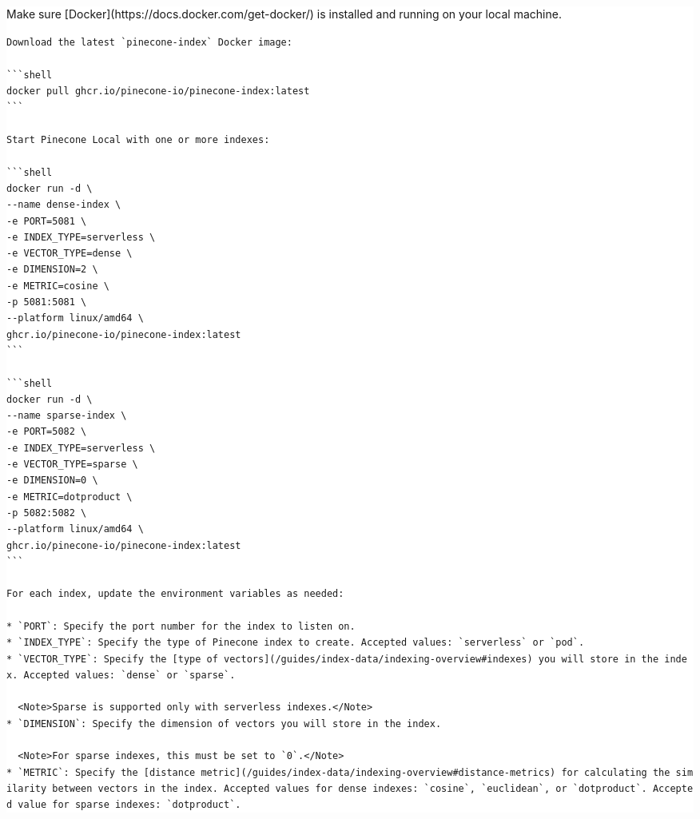   <Tab title="Docker CLI">
    Make sure [Docker](https://docs.docker.com/get-docker/) is installed and running on your local machine.

    Download the latest `pinecone-index` Docker image:

    ```shell
    docker pull ghcr.io/pinecone-io/pinecone-index:latest
    ```

    Start Pinecone Local with one or more indexes:

    ```shell
    docker run -d \
    --name dense-index \
    -e PORT=5081 \
    -e INDEX_TYPE=serverless \
    -e VECTOR_TYPE=dense \
    -e DIMENSION=2 \
    -e METRIC=cosine \
    -p 5081:5081 \
    --platform linux/amd64 \
    ghcr.io/pinecone-io/pinecone-index:latest
    ```

    ```shell
    docker run -d \
    --name sparse-index \
    -e PORT=5082 \
    -e INDEX_TYPE=serverless \
    -e VECTOR_TYPE=sparse \
    -e DIMENSION=0 \
    -e METRIC=dotproduct \
    -p 5082:5082 \
    --platform linux/amd64 \
    ghcr.io/pinecone-io/pinecone-index:latest
    ```

    For each index, update the environment variables as needed:

    * `PORT`: Specify the port number for the index to listen on.
    * `INDEX_TYPE`: Specify the type of Pinecone index to create. Accepted values: `serverless` or `pod`.
    * `VECTOR_TYPE`: Specify the [type of vectors](/guides/index-data/indexing-overview#indexes) you will store in the index. Accepted values: `dense` or `sparse`.

      <Note>Sparse is supported only with serverless indexes.</Note>
    * `DIMENSION`: Specify the dimension of vectors you will store in the index.

      <Note>For sparse indexes, this must be set to `0`.</Note>
    * `METRIC`: Specify the [distance metric](/guides/index-data/indexing-overview#distance-metrics) for calculating the similarity between vectors in the index. Accepted values for dense indexes: `cosine`, `euclidean`, or `dotproduct`. Accepted value for sparse indexes: `dotproduct`.
  </Tab>
</Tabs>

